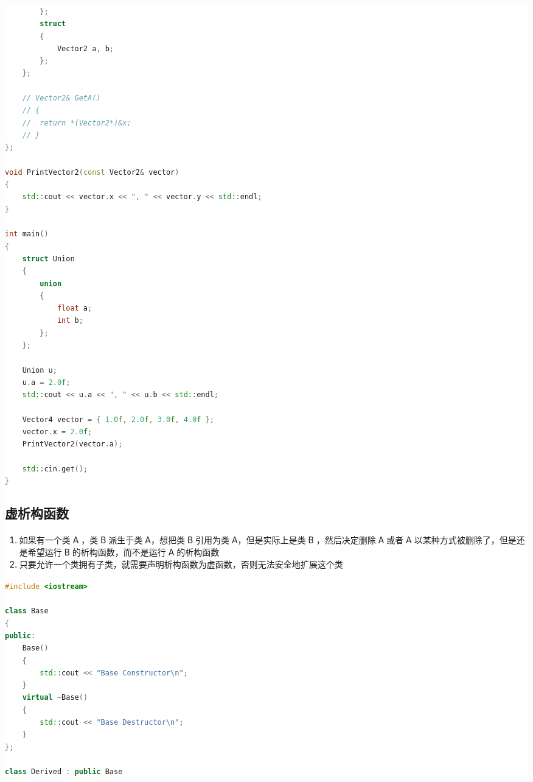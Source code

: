 ```cpp
		};
		struct
		{
			Vector2 a, b;
		};
	};

	// Vector2& GetA()
	// {
	// 	return *(Vector2*)&x;
	// }
};

void PrintVector2(const Vector2& vector)
{
	std::cout << vector.x << ", " << vector.y << std::endl;
}

int main()
{
	struct Union
	{
		union
		{
			float a;
			int b;
		};
	};

	Union u;
	u.a = 2.0f;
	std::cout << u.a << ", " << u.b << std::endl;

	Vector4 vector = { 1.0f, 2.0f, 3.0f, 4.0f };
	vector.x = 2.0f;
	PrintVector2(vector.a);

	std::cin.get();
}
```

## 虚析构函数
1. 如果有一个类 A ，类 B 派生于类 A，想把类 B 引用为类 A，但是实际上是类 B ，然后决定删除 A 或者 A 以某种方式被删除了，但是还是希望运行 B 的析构函数，而不是运行 A 的析构函数
2. 只要允许一个类拥有子类，就需要声明析构函数为虚函数，否则无法安全地扩展这个类
```cpp
#include <iostream>

class Base
{
public:
	Base()
	{
		std::cout << "Base Constructor\n";
	}
	virtual ~Base()
	{
		std::cout << "Base Destructor\n";
	}
};

class Derived : public Base
```